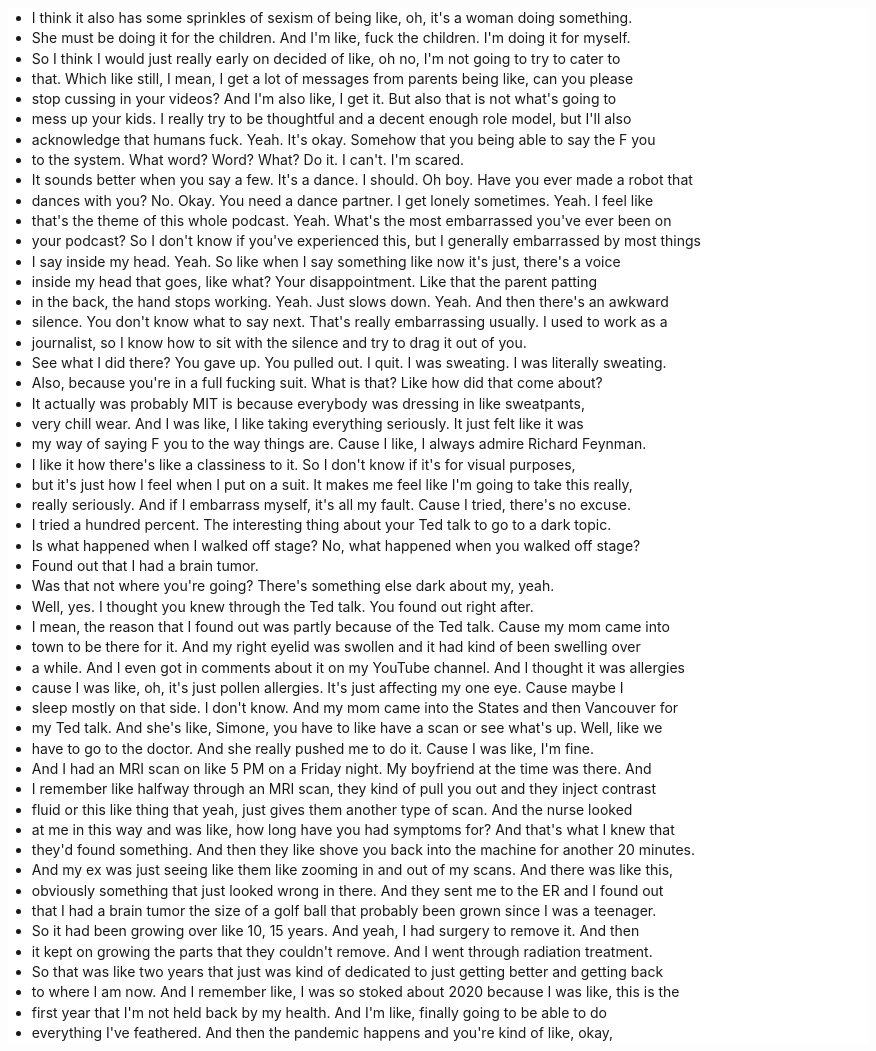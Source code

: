 *  I think it also has some sprinkles of sexism of being like, oh, it's a woman doing something.
*  She must be doing it for the children. And I'm like, fuck the children. I'm doing it for myself.
*  So I think I would just really early on decided of like, oh no, I'm not going to try to cater to
*  that. Which like still, I mean, I get a lot of messages from parents being like, can you please
*  stop cussing in your videos? And I'm also like, I get it. But also that is not what's going to
*  mess up your kids. I really try to be thoughtful and a decent enough role model, but I'll also
*  acknowledge that humans fuck. Yeah. It's okay. Somehow that you being able to say the F you
*  to the system. What word? Word? What? Do it. I can't. I'm scared.
*  It sounds better when you say a few. It's a dance. I should. Oh boy. Have you ever made a robot that
*  dances with you? No. Okay. You need a dance partner. I get lonely sometimes. Yeah. I feel like
*  that's the theme of this whole podcast. Yeah. What's the most embarrassed you've ever been on
*  your podcast? So I don't know if you've experienced this, but I generally embarrassed by most things
*  I say inside my head. Yeah. So like when I say something like now it's just, there's a voice
*  inside my head that goes, like what? Your disappointment. Like that the parent patting
*  in the back, the hand stops working. Yeah. Just slows down. Yeah. And then there's an awkward
*  silence. You don't know what to say next. That's really embarrassing usually. I used to work as a
*  journalist, so I know how to sit with the silence and try to drag it out of you.
*  See what I did there? You gave up. You pulled out. I quit. I was sweating. I was literally sweating.
*  Also, because you're in a full fucking suit. What is that? Like how did that come about?
*  It actually was probably MIT is because everybody was dressing in like sweatpants,
*  very chill wear. And I was like, I like taking everything seriously. It just felt like it was
*  my way of saying F you to the way things are. Cause I like, I always admire Richard Feynman.
*  I like it how there's like a classiness to it. So I don't know if it's for visual purposes,
*  but it's just how I feel when I put on a suit. It makes me feel like I'm going to take this really,
*  really seriously. And if I embarrass myself, it's all my fault. Cause I tried, there's no excuse.
*  I tried a hundred percent. The interesting thing about your Ted talk to go to a dark topic.
*  Is what happened when I walked off stage? No, what happened when you walked off stage?
*  Found out that I had a brain tumor.
*  Was that not where you're going? There's something else dark about my, yeah.
*  Well, yes. I thought you knew through the Ted talk. You found out right after.
*  I mean, the reason that I found out was partly because of the Ted talk. Cause my mom came into
*  town to be there for it. And my right eyelid was swollen and it had kind of been swelling over
*  a while. And I even got in comments about it on my YouTube channel. And I thought it was allergies
*  cause I was like, oh, it's just pollen allergies. It's just affecting my one eye. Cause maybe I
*  sleep mostly on that side. I don't know. And my mom came into the States and then Vancouver for
*  my Ted talk. And she's like, Simone, you have to like have a scan or see what's up. Well, like we
*  have to go to the doctor. And she really pushed me to do it. Cause I was like, I'm fine.
*  And I had an MRI scan on like 5 PM on a Friday night. My boyfriend at the time was there. And
*  I remember like halfway through an MRI scan, they kind of pull you out and they inject contrast
*  fluid or this like thing that yeah, just gives them another type of scan. And the nurse looked
*  at me in this way and was like, how long have you had symptoms for? And that's what I knew that
*  they'd found something. And then they like shove you back into the machine for another 20 minutes.
*  And my ex was just seeing like them like zooming in and out of my scans. And there was like this,
*  obviously something that just looked wrong in there. And they sent me to the ER and I found out
*  that I had a brain tumor the size of a golf ball that probably been grown since I was a teenager.
*  So it had been growing over like 10, 15 years. And yeah, I had surgery to remove it. And then
*  it kept on growing the parts that they couldn't remove. And I went through radiation treatment.
*  So that was like two years that just was kind of dedicated to just getting better and getting back
*  to where I am now. And I remember like, I was so stoked about 2020 because I was like, this is the
*  first year that I'm not held back by my health. And I'm like, finally going to be able to do
*  everything I've feathered. And then the pandemic happens and you're kind of like, okay,